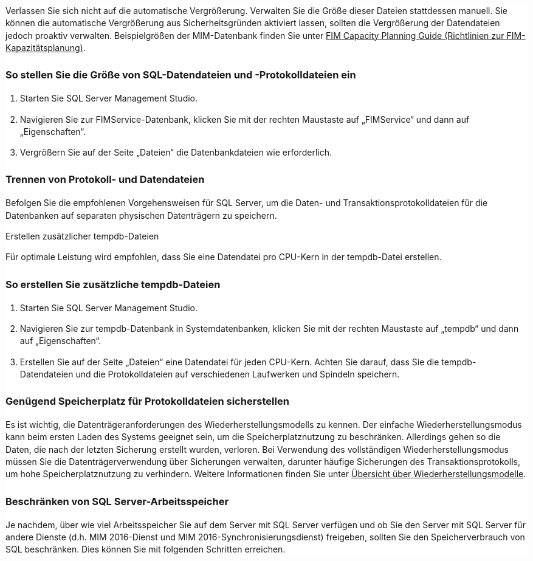 Verlassen Sie sich nicht auf die automatische Vergrößerung. Verwalten Sie die Größe dieser Dateien stattdessen manuell. Sie können die automatische Vergrößerung aus Sicherheitsgründen aktiviert lassen, sollten die Vergrößerung der Datendateien jedoch proaktiv verwalten. Beispielgrößen der MIM-Datenbank finden Sie unter [FIM Capacity Planning Guide (Richtlinien zur FIM-Kapazitätsplanung)](http://go.microsoft.com/fwlink/?LinkID=185246).

### <a name="to-presize-sql-data-and-log-files"></a>So stellen Sie die Größe von SQL-Datendateien und -Protokolldateien ein

1.  Starten Sie SQL Server Management Studio.

2.  Navigieren Sie zur FIMService-Datenbank, klicken Sie mit der rechten Maustaste auf „FIMService“ und dann auf „Eigenschaften“.

3.  Vergrößern Sie auf der Seite „Dateien“ die Datenbankdateien wie erforderlich.

### <a name="isolate-log-from-data-files"></a>Trennen von Protokoll- und Datendateien

Befolgen Sie die empfohlenen Vorgehensweisen für SQL Server, um die Daten- und Transaktionsprotokolldateien für die Datenbanken auf separaten physischen Datenträgern zu speichern.

Erstellen zusätzlicher tempdb-Dateien

Für optimale Leistung wird empfohlen, dass Sie eine Datendatei pro CPU-Kern in der tempdb-Datei erstellen.

### <a name="to-create-additional-tempdb-files"></a>So erstellen Sie zusätzliche tempdb-Dateien

1.  Starten Sie SQL Server Management Studio.

2.  Navigieren Sie zur tempdb-Datenbank in Systemdatenbanken, klicken Sie mit der rechten Maustaste auf „tempdb“ und dann auf „Eigenschaften“.

3.  Erstellen Sie auf der Seite „Dateien“ eine Datendatei für jeden CPU-Kern. Achten Sie darauf, dass Sie die tempdb-Datendateien und die Protokolldateien auf verschiedenen Laufwerken und Spindeln speichern.

### <a name="ensure-adequate-space-for-log-files"></a>Genügend Speicherplatz für Protokolldateien sicherstellen

Es ist wichtig, die Datenträgeranforderungen des Wiederherstellungsmodells zu kennen. Der einfache Wiederherstellungsmodus kann beim ersten Laden des Systems geeignet sein, um die Speicherplatznutzung zu beschränken. Allerdings gehen so die Daten, die nach der letzten Sicherung erstellt wurden, verloren. Bei Verwendung des vollständigen Wiederherstellungsmodus müssen Sie die Datenträgerverwendung über Sicherungen verwalten, darunter häufige Sicherungen des Transaktionsprotokolls, um hohe Speicherplatznutzung zu verhindern. Weitere Informationen finden Sie unter [Übersicht über Wiederherstellungsmodelle](http://go.microsoft.com/fwlink/?LinkID=185370).

### <a name="limit-sql-server-memory"></a>Beschränken von SQL Server-Arbeitsspeicher

Je nachdem, über wie viel Arbeitsspeicher Sie auf dem Server mit SQL Server verfügen und ob Sie den Server mit SQL Server für andere Dienste (d.h. MIM 2016-Dienst und MIM 2016-Synchronisierungsdienst) freigeben, sollten Sie den Speicherverbrauch von SQL beschränken. Dies können Sie mit folgenden Schritten erreichen.
